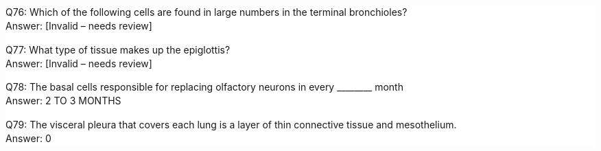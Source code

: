 Q76: Which of the following cells are found in large numbers in the terminal bronchioles?  
Answer: [Invalid – needs review]  

Q77: What type of tissue makes up the epiglottis?  
Answer: [Invalid – needs review]  

Q78: The basal cells responsible for replacing olfactory neurons in every ________ month  
Answer: 2 TO 3 MONTHS  

Q79: The visceral pleura that covers each lung is a layer of thin connective tissue and mesothelium.  
Answer: 0  
